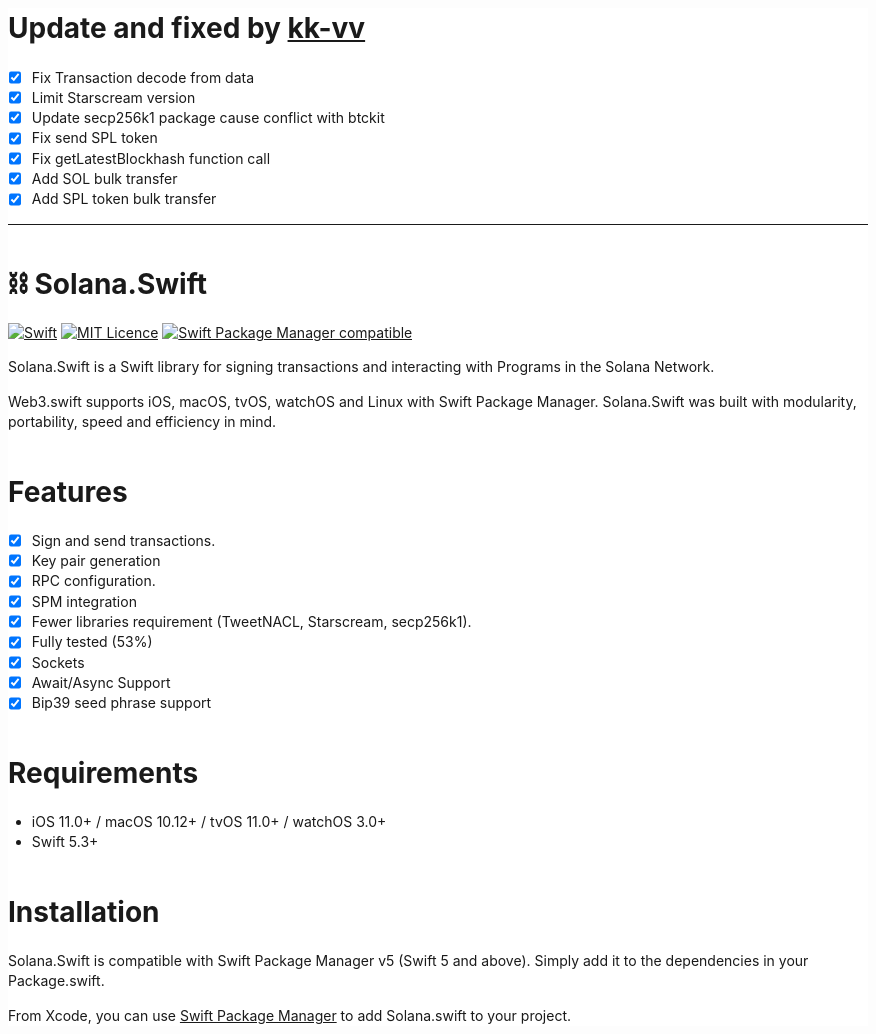# Update and fixed by [kk-vv](https://github.com/kk-vv)

- [x] Fix Transaction decode from data
- [x] Limit Starscream version
- [x] Update secp256k1 package cause conflict with btckit
- [x] Fix send SPL token
- [x] Fix getLatestBlockhash function call
- [x] Add SOL bulk transfer
- [x] Add SPL token bulk transfer
---

# ⛓️ Solana.Swift
[![Swift](https://github.com/metaplex-foundation/Solana.Swift/actions/workflows/swift.yml/badge.svg?branch=master)](https://github.com/metaplex-foundation/Solana.Swift/actions/workflows/swift.yml)
[![MIT Licence](https://badges.frapsoft.com/os/mit/mit.png?v=103)](https://opensource.org/licenses/mit-license.php) [![Swift Package Manager compatible](https://img.shields.io/badge/SPM-compatible-brightgreen.svg?style=flat&colorA=28a745&&colorB=4E4E4E)](https://github.com/apple/swift-package-manager)

Solana.Swift is a Swift library for signing transactions and interacting with Programs in the Solana Network.

Web3.swift supports iOS, macOS, tvOS, watchOS and Linux with Swift Package Manager. Solana.Swift was built with modularity, portability, speed and efficiency in mind. 

# Features
- [x] Sign and send transactions.
- [x] Key pair generation
- [x] RPC configuration.
- [x] SPM integration
- [x] Fewer libraries requirement (TweetNACL, Starscream, secp256k1).
- [x] Fully tested (53%)
- [x] Sockets
- [x] Await/Async Support
- [x] Bip39 seed phrase support

# Requirements

- iOS 11.0+ / macOS 10.12+ / tvOS 11.0+ / watchOS 3.0+
- Swift 5.3+

# Installation

Solana.Swift is compatible with Swift Package Manager v5 (Swift 5 and above). Simply add it to the dependencies in your Package.swift.

From Xcode, you can use [Swift Package Manager](https://swift.org/package-manager/) to add Solana.swift to your project.

